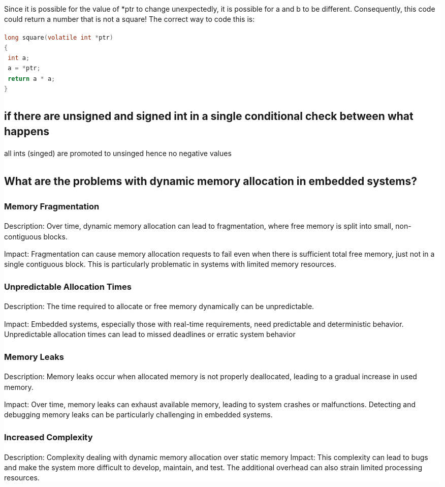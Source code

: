 Since it is possible for the value of *ptr to change unexpectedly, it is possible for a and b to be different. Consequently, this code could return a number that is not a square! The correct way to code this is:

```c
long square(volatile int *ptr)
{
 int a;
 a = *ptr;
 return a * a;
}
```

## if there are unsigned and signed int in a single conditional check between what happens

all ints (singed) are promoted to unsinged hence no negative values

## What are the problems with dynamic memory allocation in embedded systems?

### Memory Fragmentation

Description: Over time, dynamic memory allocation can lead to fragmentation, where free memory is split into small,
non-contiguous blocks.

Impact: Fragmentation can cause memory allocation requests to fail even when there is sufficient total free memory,
just not in a single contiguous block. This is particularly problematic in systems with limited memory resources.

### Unpredictable Allocation Times

Description: The time required to allocate or free memory dynamically can be unpredictable.

Impact: Embedded systems, especially those with real-time requirements, need predictable and deterministic behavior.
Unpredictable allocation times can lead to missed deadlines or erratic system behavior

### Memory Leaks

Description: Memory leaks occur when allocated memory is not properly deallocated, leading to a gradual increase in used memory.

Impact: Over time, memory leaks can exhaust available memory, leading to system crashes or malfunctions. Detecting and debugging
memory leaks can be particularly challenging in embedded systems.

### Increased Complexity

Description: Complexity dealing with dynamic memory allocation over static memory
Impact: This complexity can lead to bugs and make the system more difficult to develop, maintain, and test. The additional overhead
can also strain limited processing resources.
